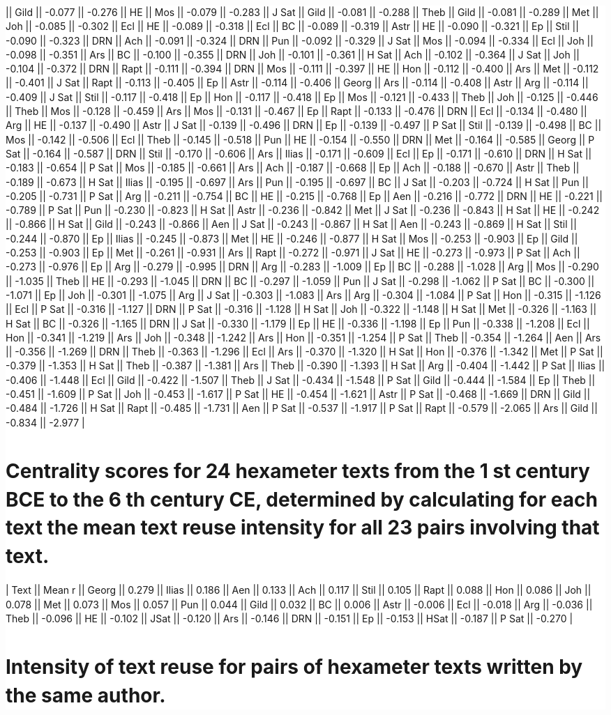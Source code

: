 || Gild  || -0.077  || -0.276  || HE  || Mos  || -0.079  || -0.283  || J Sat  || Gild  || -0.081  || -0.288  || Theb  || Gild  || -0.081  || -0.289  || Met  || Joh  || -0.085  || -0.302  || Ecl  || HE  || -0.089  || -0.318  || Ecl  || BC  || -0.089  || -0.319  || Astr  || HE  || -0.090  || -0.321  || Ep  || Stil  || -0.090  || -0.323  || DRN  || Ach  || -0.091  || -0.324  || DRN  || Pun  || -0.092  || -0.329  || J Sat  || Mos  || -0.094  || -0.334  || Ecl  || Joh  || -0.098  || -0.351  || Ars  || BC  || -0.100  || -0.355  || DRN  || Joh  || -0.101  || -0.361  || H Sat  || Ach  || -0.102  || -0.364  || J Sat  || Joh  || -0.104  || -0.372  || DRN  || Rapt  || -0.111  || -0.394  || DRN  || Mos  || -0.111  || -0.397  || HE  || Hon  || -0.112  || -0.400  || Ars  || Met  || -0.112  || -0.401  || J Sat  || Rapt  || -0.113  || -0.405  || Ep  || Astr  || -0.114  || -0.406  || Georg  || Ars  || -0.114  || -0.408  || Astr  || Arg  || -0.114  || -0.409  || J Sat  || Stil  || -0.117  || -0.418  || Ep  || Hon  || -0.117  || -0.418  || Ep  || Mos  || -0.121  || -0.433  || Theb  || Joh  || -0.125  || -0.446  || Theb  || Mos  || -0.128  || -0.459  || Ars  || Mos  || -0.131  || -0.467  || Ep  || Rapt  || -0.133  || -0.476  || DRN  || Ecl  || -0.134  || -0.480  || Arg  || HE  || -0.137  || -0.490  || Astr  || J Sat  || -0.139  || -0.496  || DRN  || Ep  || -0.139  || -0.497  || P Sat  || Stil  || -0.139  || -0.498  || BC  || Mos  || -0.142  || -0.506  || Ecl  || Theb  || -0.145  || -0.518  || Pun  || HE  || -0.154  || -0.550  || DRN  || Met  || -0.164  || -0.585  || Georg  || P Sat  || -0.164  || -0.587  || DRN  || Stil  || -0.170  || -0.606  || Ars  || Ilias  || -0.171  || -0.609  || Ecl  || Ep  || -0.171  || -0.610  || DRN  || H Sat  || -0.183  || -0.654  || P Sat  || Mos  || -0.185  || -0.661  || Ars  || Ach  || -0.187  || -0.668  || Ep  || Ach  || -0.188  || -0.670  || Astr  || Theb  || -0.189  || -0.673  || H Sat  || Ilias  || -0.195  || -0.697  || Ars  || Pun  || -0.195  || -0.697  || BC  || J Sat  || -0.203  || -0.724  || H Sat  || Pun  || -0.205  || -0.731  || P Sat  || Arg  || -0.211  || -0.754  || BC  || HE  || -0.215  || -0.768  || Ep  || Aen  || -0.216  || -0.772  || DRN  || HE  || -0.221  || -0.789  || P Sat  || Pun  || -0.230  || -0.823  || H Sat  || Astr  || -0.236  || -0.842  || Met  || J Sat  || -0.236  || -0.843  || H Sat  || HE  || -0.242  || -0.866  || H Sat  || Gild  || -0.243  || -0.866  || Aen  || J Sat  || -0.243  || -0.867  || H Sat  || Aen  || -0.243  || -0.869  || H Sat  || Stil  || -0.244  || -0.870  || Ep  || Ilias  || -0.245  || -0.873  || Met  || HE  || -0.246  || -0.877  || H Sat  || Mos  || -0.253  || -0.903  || Ep  || Gild  || -0.253  || -0.903  || Ep  || Met  || -0.261  || -0.931  || Ars  || Rapt  || -0.272  || -0.971  || J Sat  || HE  || -0.273  || -0.973  || P Sat  || Ach  || -0.273  || -0.976  || Ep  || Arg  || -0.279  || -0.995  || DRN  || Arg  || -0.283  || -1.009  || Ep  || BC  || -0.288  || -1.028  || Arg  || Mos  || -0.290  || -1.035  || Theb  || HE  || -0.293  || -1.045  || DRN  || BC  || -0.297  || -1.059  || Pun  || J Sat  || -0.298  || -1.062  || P Sat  || BC  || -0.300  || -1.071  || Ep  || Joh  || -0.301  || -1.075  || Arg  || J Sat  || -0.303  || -1.083  || Ars  || Arg  || -0.304  || -1.084  || P Sat  || Hon  || -0.315  || -1.126  || Ecl  || P Sat  || -0.316  || -1.127  || DRN  || P Sat  || -0.316  || -1.128  || H Sat  || Joh  || -0.322  || -1.148  || H Sat  || Met  || -0.326  || -1.163  || H Sat  || BC  || -0.326  || -1.165  || DRN  || J Sat  || -0.330  || -1.179  || Ep  || HE  || -0.336  || -1.198  || Ep  || Pun  || -0.338  || -1.208  || Ecl  || Hon  || -0.341  || -1.219  || Ars  || Joh  || -0.348  || -1.242  || Ars  || Hon  || -0.351  || -1.254  || P Sat  || Theb  || -0.354  || -1.264  || Aen  || Ars  || -0.356  || -1.269  || DRN  || Theb  || -0.363  || -1.296  || Ecl  || Ars  || -0.370  || -1.320  || H Sat  || Hon  || -0.376  || -1.342  || Met  || P Sat  || -0.379  || -1.353  || H Sat  || Theb  || -0.387  || -1.381  || Ars  || Theb  || -0.390  || -1.393  || H Sat  || Arg  || -0.404  || -1.442  || P Sat  || Ilias  || -0.406  || -1.448  || Ecl  || Gild  || -0.422  || -1.507  || Theb  || J Sat  || -0.434  || -1.548  || P Sat  || Gild  || -0.444  || -1.584  || Ep  || Theb  || -0.451  || -1.609  || P Sat  || Joh  || -0.453  || -1.617  || P Sat  || HE  || -0.454  || -1.621  || Astr  || P Sat  || -0.468  || -1.669  || DRN  || Gild  || -0.484  || -1.726  || H Sat  || Rapt  || -0.485  || -1.731  || Aen  || P Sat  || -0.537  || -1.917  || P Sat  || Rapt  || -0.579  || -2.065  || Ars  || Gild  || -0.834  || -2.977  |




# Centrality scores for 24 hexameter texts from the 1 st century BCE to the 6 th century CE, determined by calculating for each text the mean text reuse intensity for all 23 pairs involving that text. 

| Text  || Mean r  || Georg  || 0.279  || Ilias  || 0.186  || Aen  || 0.133  || Ach  || 0.117  || Stil  || 0.105  || Rapt  || 0.088  || Hon  || 0.086  || Joh  || 0.078  || Met  || 0.073  || Mos  || 0.057  || Pun  || 0.044  || Gild  || 0.032  || BC  || 0.006  || Astr  || -0.006  || Ecl  || -0.018  || Arg  || -0.036  || Theb  || -0.096  || HE  || -0.102  || JSat  || -0.120  || Ars  || -0.146  || DRN  || -0.151  || Ep  || -0.153  || HSat  || -0.187  || P Sat  || -0.270  |




# Intensity of text reuse for pairs of hexameter texts written by the same author. 
